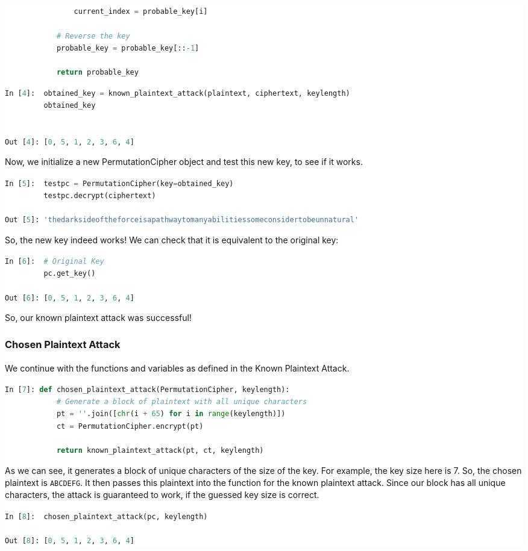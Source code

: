 ```python
                current_index = probable_key[i]

            # Reverse the key
            probable_key = probable_key[::-1]

            return probable_key
```

```python
In [4]:  obtained_key = known_plaintext_attack(plaintext, ciphertext, keylength)
		 obtained_key

   
Out [4]: [0, 5, 1, 2, 3, 6, 4]
```

Now, we initialize a new PermutationCipher object and test this new key, to see if it works.

```python
In [5]:  testpc = PermutationCipher(key=obtained_key)
		 testpc.decrypt(ciphertext)
        
Out [5]: 'thedarksideoftheforceisapathwaytomanyabilitiessomeconsidertobeunnatural'          
```

So, the new key indeed works! We can check that it is equivalent to the original key:

```python
In [6]:  # Original Key
		 pc.get_key()
        
Out [6]: [0, 5, 1, 2, 3, 6, 4]        
```

So, our known plaintext attack was successful!



### Chosen Plaintext Attack

We continue with the functions and variables as defined in the Known Plaintext Attack.

```python
In [7]: def chosen_plaintext_attack(PermutationCipher, keylength):
            # Generate a block of plaintext with all unique characters
            pt = ''.join([chr(i + 65) for i in range(keylength)])
            ct = PermutationCipher.encrypt(pt)

            return known_plaintext_attack(pt, ct, keylength)
```

As we can see, it generates a block of unique characters of the size of the key. For example, the key size here is 7. So, the chosen plaintext is `ABCDEFG`. It then passes this plaintext into the function for the known plaintext attack. Since our block has all unique characters, the attack is guaranteed to work, if the guessed key size is correct.

```python
In [8]:  chosen_plaintext_attack(pc, keylength)

Out [8]: [0, 5, 1, 2, 3, 6, 4]
```
